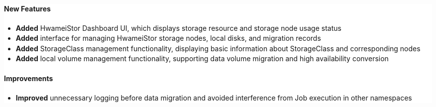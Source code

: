 #### New Features

- **Added** HwameiStor Dashboard UI, which displays storage resource and storage node usage status
- **Added** interface for managing HwameiStor storage nodes, local disks, and migration records
- **Added** StorageClass management functionality, displaying basic information about StorageClass and corresponding nodes
- **Added** local volume management functionality, supporting data volume migration and high availability conversion

#### Improvements

- **Improved** unnecessary logging before data migration and avoided interference from Job execution in other namespaces
